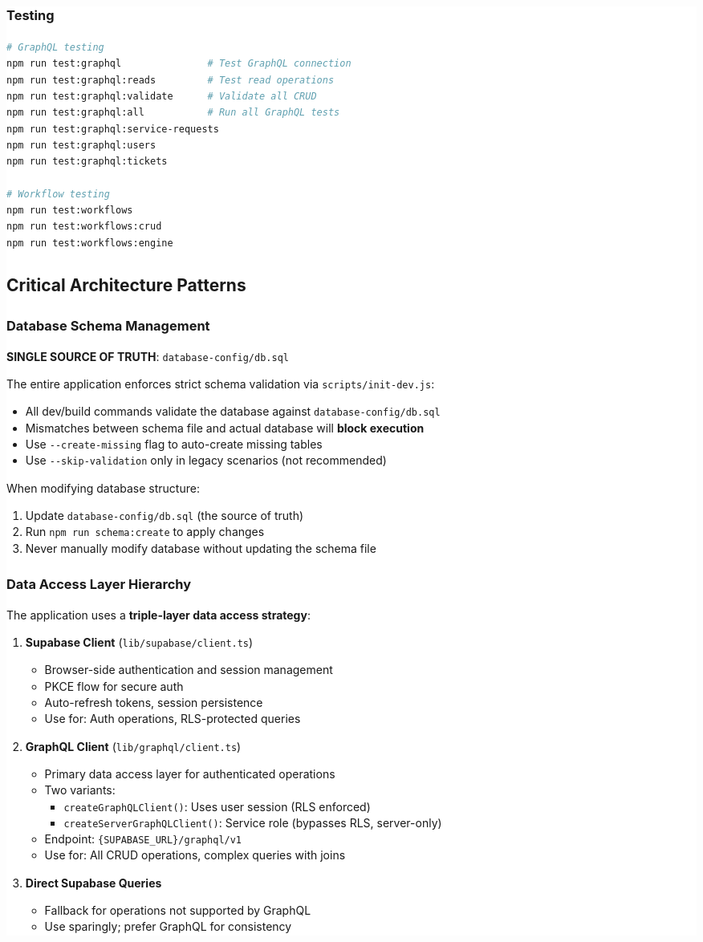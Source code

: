 ### Testing
```bash
# GraphQL testing
npm run test:graphql               # Test GraphQL connection
npm run test:graphql:reads         # Test read operations
npm run test:graphql:validate      # Validate all CRUD
npm run test:graphql:all           # Run all GraphQL tests
npm run test:graphql:service-requests
npm run test:graphql:users
npm run test:graphql:tickets

# Workflow testing
npm run test:workflows
npm run test:workflows:crud
npm run test:workflows:engine
```

## Critical Architecture Patterns

### Database Schema Management

**SINGLE SOURCE OF TRUTH**: `database-config/db.sql`

The entire application enforces strict schema validation via `scripts/init-dev.js`:
- All dev/build commands validate the database against `database-config/db.sql`
- Mismatches between schema file and actual database will **block execution**
- Use `--create-missing` flag to auto-create missing tables
- Use `--skip-validation` only in legacy scenarios (not recommended)

When modifying database structure:
1. Update `database-config/db.sql` (the source of truth)
2. Run `npm run schema:create` to apply changes
3. Never manually modify database without updating the schema file

### Data Access Layer Hierarchy

The application uses a **triple-layer data access strategy**:

1. **Supabase Client** (`lib/supabase/client.ts`)
   - Browser-side authentication and session management
   - PKCE flow for secure auth
   - Auto-refresh tokens, session persistence
   - Use for: Auth operations, RLS-protected queries

2. **GraphQL Client** (`lib/graphql/client.ts`)
   - Primary data access layer for authenticated operations
   - Two variants:
     - `createGraphQLClient()`: Uses user session (RLS enforced)
     - `createServerGraphQLClient()`: Service role (bypasses RLS, server-only)
   - Endpoint: `{SUPABASE_URL}/graphql/v1`
   - Use for: All CRUD operations, complex queries with joins

3. **Direct Supabase Queries**
   - Fallback for operations not supported by GraphQL
   - Use sparingly; prefer GraphQL for consistency
